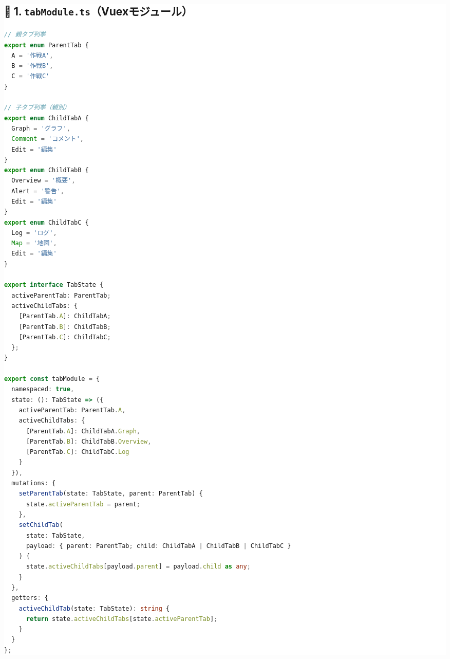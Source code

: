 
## 🧩 1. `tabModule.ts`（Vuexモジュール）

```ts
// 親タブ列挙
export enum ParentTab {
  A = '作戦A',
  B = '作戦B',
  C = '作戦C'
}

// 子タブ列挙（親別）
export enum ChildTabA {
  Graph = 'グラフ',
  Comment = 'コメント',
  Edit = '編集'
}
export enum ChildTabB {
  Overview = '概要',
  Alert = '警告',
  Edit = '編集'
}
export enum ChildTabC {
  Log = 'ログ',
  Map = '地図',
  Edit = '編集'
}

export interface TabState {
  activeParentTab: ParentTab;
  activeChildTabs: {
    [ParentTab.A]: ChildTabA;
    [ParentTab.B]: ChildTabB;
    [ParentTab.C]: ChildTabC;
  };
}

export const tabModule = {
  namespaced: true,
  state: (): TabState => ({
    activeParentTab: ParentTab.A,
    activeChildTabs: {
      [ParentTab.A]: ChildTabA.Graph,
      [ParentTab.B]: ChildTabB.Overview,
      [ParentTab.C]: ChildTabC.Log
    }
  }),
  mutations: {
    setParentTab(state: TabState, parent: ParentTab) {
      state.activeParentTab = parent;
    },
    setChildTab(
      state: TabState,
      payload: { parent: ParentTab; child: ChildTabA | ChildTabB | ChildTabC }
    ) {
      state.activeChildTabs[payload.parent] = payload.child as any;
    }
  },
  getters: {
    activeChildTab(state: TabState): string {
      return state.activeChildTabs[state.activeParentTab];
    }
  }
};
```